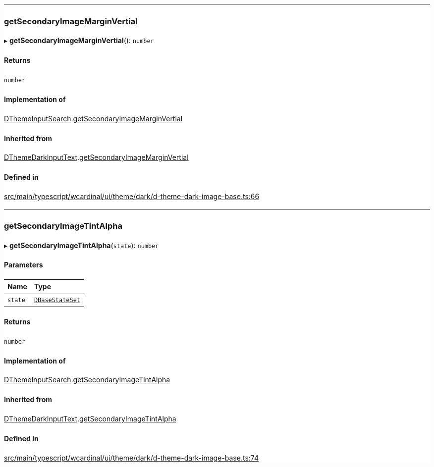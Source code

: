 ___

### getSecondaryImageMarginVertial

▸ **getSecondaryImageMarginVertial**(): `number`

#### Returns

`number`

#### Implementation of

[DThemeInputSearch](../interfaces/DThemeInputSearch.md).[getSecondaryImageMarginVertial](../interfaces/DThemeInputSearch.md#getsecondaryimagemarginvertial)

#### Inherited from

[DThemeDarkInputText](DThemeDarkInputText.md).[getSecondaryImageMarginVertial](DThemeDarkInputText.md#getsecondaryimagemarginvertial)

#### Defined in

[src/main/typescript/wcardinal/ui/theme/dark/d-theme-dark-image-base.ts:66](https://github.com/winter-cardinal/winter-cardinal-ui/blob/v0.179.0/src/main/typescript/wcardinal/ui/theme/dark/d-theme-dark-image-base.ts#L66)

___

### getSecondaryImageTintAlpha

▸ **getSecondaryImageTintAlpha**(`state`): `number`

#### Parameters

| Name | Type |
| :------ | :------ |
| `state` | [`DBaseStateSet`](../interfaces/DBaseStateSet.md) |

#### Returns

`number`

#### Implementation of

[DThemeInputSearch](../interfaces/DThemeInputSearch.md).[getSecondaryImageTintAlpha](../interfaces/DThemeInputSearch.md#getsecondaryimagetintalpha)

#### Inherited from

[DThemeDarkInputText](DThemeDarkInputText.md).[getSecondaryImageTintAlpha](DThemeDarkInputText.md#getsecondaryimagetintalpha)

#### Defined in

[src/main/typescript/wcardinal/ui/theme/dark/d-theme-dark-image-base.ts:74](https://github.com/winter-cardinal/winter-cardinal-ui/blob/v0.179.0/src/main/typescript/wcardinal/ui/theme/dark/d-theme-dark-image-base.ts#L74)

